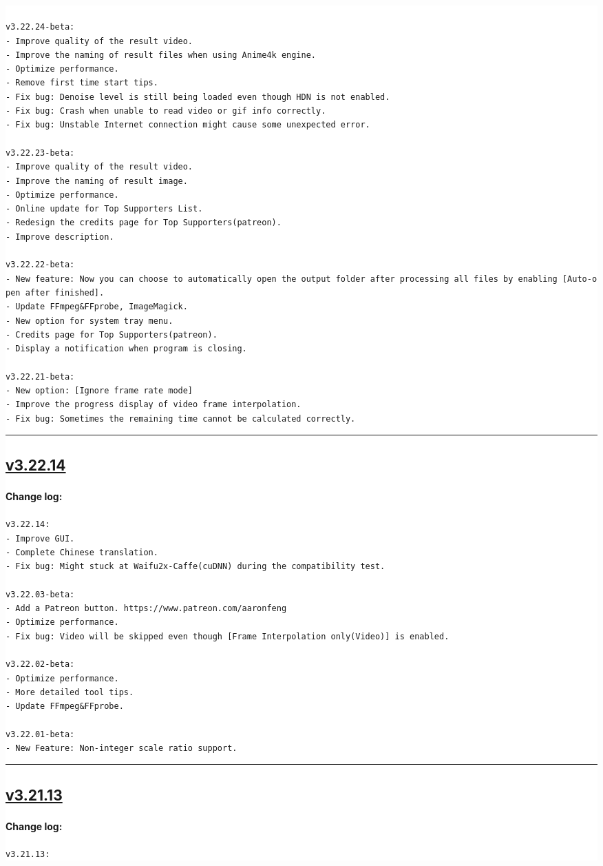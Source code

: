 ```

v3.22.24-beta:
- Improve quality of the result video.
- Improve the naming of result files when using Anime4k engine.
- Optimize performance.
- Remove first time start tips.
- Fix bug: Denoise level is still being loaded even though HDN is not enabled.
- Fix bug: Crash when unable to read video or gif info correctly.
- Fix bug: Unstable Internet connection might cause some unexpected error.

v3.22.23-beta:
- Improve quality of the result video.
- Improve the naming of result image.
- Optimize performance.
- Online update for Top Supporters List.
- Redesign the credits page for Top Supporters(patreon).
- Improve description.

v3.22.22-beta:
- New feature: Now you can choose to automatically open the output folder after processing all files by enabling [Auto-open after finished].
- Update FFmpeg&FFprobe, ImageMagick.
- New option for system tray menu.
- Credits page for Top Supporters(patreon).
- Display a notification when program is closing.

v3.22.21-beta:
- New option: [Ignore frame rate mode]
- Improve the progress display of video frame interpolation.
- Fix bug: Sometimes the remaining time cannot be calculated correctly.
```
---
## [v3.22.14](https://github.com/AaronFeng753/Waifu2x-Extension-GUI/releases/tag/v3.22.14)
#### Change log:
```
v3.22.14:
- Improve GUI.
- Complete Chinese translation.
- Fix bug: Might stuck at Waifu2x-Caffe(cuDNN) during the compatibility test.

v3.22.03-beta:
- Add a Patreon button. https://www.patreon.com/aaronfeng
- Optimize performance.
- Fix bug: Video will be skipped even though [Frame Interpolation only(Video)] is enabled.

v3.22.02-beta:
- Optimize performance.
- More detailed tool tips.
- Update FFmpeg&FFprobe.

v3.22.01-beta:
- New Feature: Non-integer scale ratio support.
```
---
## [v3.21.13](https://github.com/AaronFeng753/Waifu2x-Extension-GUI/releases/tag/v3.21.13)
#### Change log:
```
v3.21.13:
```